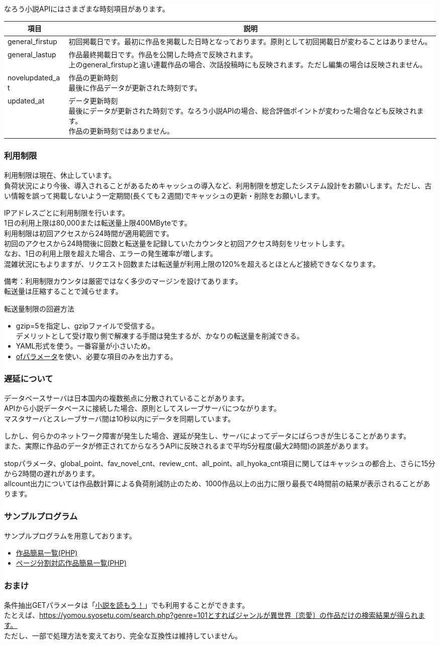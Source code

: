 なろう小説APIにはさまざまな時刻項目があります。

|      項目      |                                             説明                                             |
|----------------|----------------------------------------------------------------------------------------------|
|general\_firstup|                    初回掲載日です。最初に作品を掲載した日時となっております。原則として初回掲載日が変わることはありません。                    |
|general\_lastup |作品最終掲載日です。作品を公開した時点で反映されます。  <br/>上のgeneral\_firstupと違い連載作品の場合、次話投稿時にも反映されます。ただし編集の場合は反映されません。|
|novelupdated\_at|                             作品の更新時刻  <br/>最後に作品データが更新された時刻です。                              |
| updated\_at  | データ更新時刻  <br/>最後にデータが更新された時刻です。なろう小説APIの場合、総合評価ポイントが変わった場合なども反映されます。  <br/>作品の更新時刻ではありません。 |

### 利用制限 ###

利用制限は現在、休止しています。  
負荷状況により今後、導入されることがあるためキャッシュの導入など、利用制限を想定したシステム設計をお願いします。ただし、古い情報を誤って掲載しないよう一定期間(長くても２週間)でキャッシュの更新・削除をお願いします。

IPアドレスごとに利用制限を行います。  
1日の利用上限は80,000または転送量上限400MByteです。  
利用制限は初回アクセスから24時間が適用範囲です。  
初回のアクセスから24時間後に回数と転送量を記録していたカウンタと初回アクセス時刻をリセットします。  
なお、1日の利用上限を超えた場合、エラーの発生確率が増します。  
混雑状況にもよりますが、リクエスト回数または転送量が利用上限の120%を超えるとほとんど接続できなくなります。  

 備考：利用制限カウンタは厳密ではなく多少のマージンを設けてあります。  
転送量は圧縮することで減らせます。

転送量制限の回避方法

* gzip=5を指定し、gzipファイルで受信する。  
  デメリットとして受け取り側で解凍する手間は発生するが、かなりの転送量を削減できる。
* YAML形式を使う。一番容量が小さいため。
* [ofパラメータ](#output-of-parammeter)を使い、必要な項目のみを出力する。

### 遅延について ###

データベースサーバは日本国内の複数拠点に分散されていることがあります。  
APIから小説データベースに接続した場合、原則としてスレーブサーバにつながります。  
マスタサーバとスレーブサーバ間は10秒以内にデータを同期しています。

しかし、何らかのネットワーク障害が発生した場合、遅延が発生し、サーバによってデータにばらつきが生じることがあります。  
また、実際に作品のデータが修正されてからなろうAPIに反映されるまで平均5分程度(最大2時間)の誤差があります。

stopパラメータ、global\_point、fav\_novel\_cnt、review\_cnt、all\_point、all\_hyoka\_cnt項目に関してはキャッシュの都合上、さらに15分から2時間の遅れがあります。  
allcount出力については作品数計算による負荷削減防止のため、1000作品以上の出力に限り最長で4時間前の結果が表示されることがあります。

### サンプルプログラム ###

サンプルプログラムを用意しております。

* [作品簡易一覧(PHP)](/man/sample01/)
* [ページ分割対応作品簡易一覧(PHP)](/man/sample02/)

### おまけ ###

条件抽出GETパラメータは「[小説を読もう！](https://yomou.syosetu.com/)」でも利用することができます。  
たとえば、https://yomou.syosetu.com/search.php?genre=101とすればジャンルが異世界〔恋愛〕の作品だけの検索結果が得られます。  
ただし、一部で処理方法を変えており、完全な互換性は維持していません。

